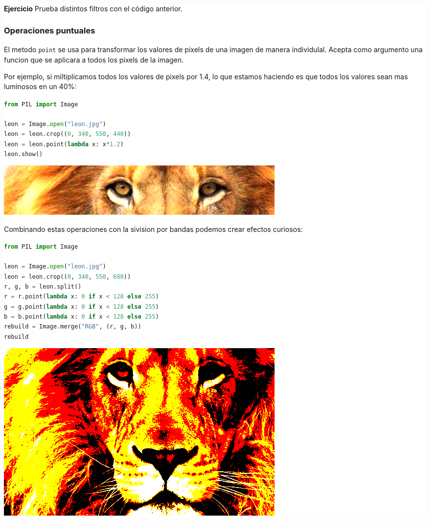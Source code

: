**Ejercicio** Prueba distintos filtros con el código anterior.

### Operaciones puntuales

El metodo `point` se usa para transformar los valores de pixels de una 
imagen de manera individulal. Acepta como argumento una funcion que se
aplicara a todos los pixels de la imagen.

Por ejemplo, si miltiplicamos todos los valores de pixels por 1.4, lo que
estamos haciendo es que todos los valores sean mas luminosos en un 40%:
```python
from PIL import Image

leon = Image.open("leon.jpg")
leon = leon.crop((0, 340, 550, 440))
leon = leon.point(lambda x: x*1.2)
leon.show()
```

![png](leon-point-01.png)

 Combinando estas operaciones con la sivision por bandas podemos crear efectos
 curiosos:

```python
from PIL import Image

leon = Image.open("leon.jpg")
leon = leon.crop((0, 340, 550, 680))
r, g, b = leon.split()
r = r.point(lambda x: 0 if x < 128 else 255)
g = g.point(lambda x: 0 if x < 128 else 255)
b = b.point(lambda x: 0 if x < 128 else 255)
rebuild = Image.merge("RGB", (r, g, b))
rebuild
```

![png](leon-point-02.png)
